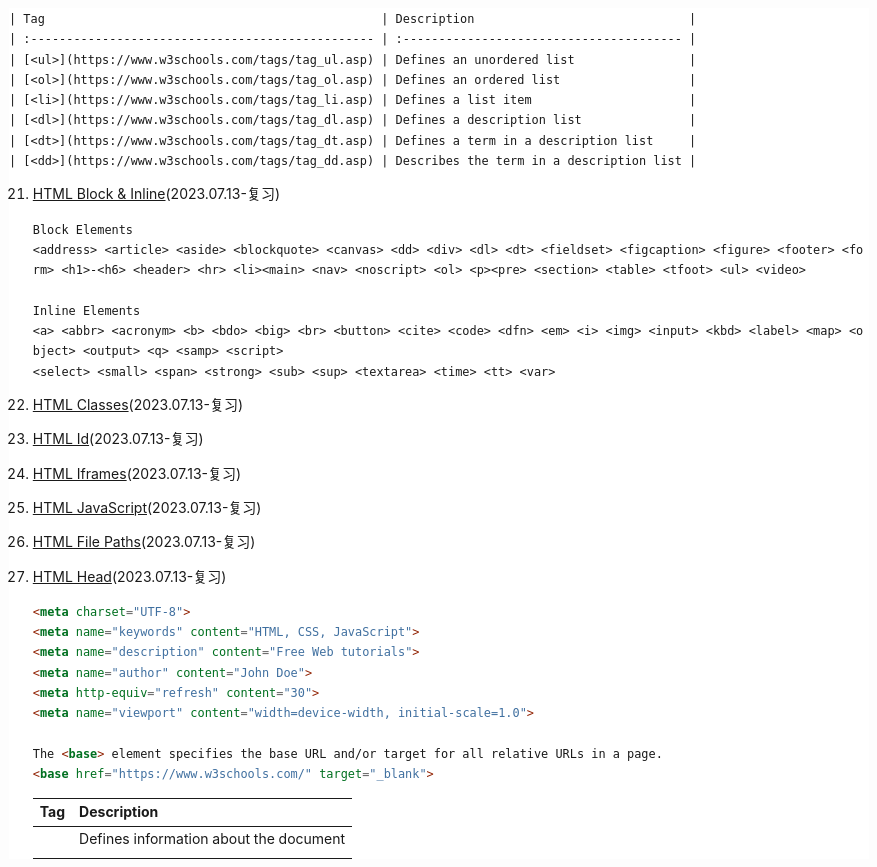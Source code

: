     | Tag                                               | Description                              |
    | :------------------------------------------------ | :--------------------------------------- |
    | [<ul>](https://www.w3schools.com/tags/tag_ul.asp) | Defines an unordered list                |
    | [<ol>](https://www.w3schools.com/tags/tag_ol.asp) | Defines an ordered list                  |
    | [<li>](https://www.w3schools.com/tags/tag_li.asp) | Defines a list item                      |
    | [<dl>](https://www.w3schools.com/tags/tag_dl.asp) | Defines a description list               |
    | [<dt>](https://www.w3schools.com/tags/tag_dt.asp) | Defines a term in a description list     |
    | [<dd>](https://www.w3schools.com/tags/tag_dd.asp) | Describes the term in a description list |

21. [HTML Block & Inline](https://www.w3schools.com/html/html_blocks.asp)(2023.07.13-复习)

    ```
    Block Elements
    <address> <article> <aside> <blockquote> <canvas> <dd> <div> <dl> <dt> <fieldset> <figcaption> <figure> <footer> <form> <h1>-<h6> <header> <hr> <li><main> <nav> <noscript> <ol> <p><pre> <section> <table> <tfoot> <ul> <video>
    
    Inline Elements
    <a> <abbr> <acronym> <b> <bdo> <big> <br> <button> <cite> <code> <dfn> <em> <i> <img> <input> <kbd> <label> <map> <object> <output> <q> <samp> <script>
    <select> <small> <span> <strong> <sub> <sup> <textarea> <time> <tt> <var>
    ```

22. [HTML Classes](https://www.w3schools.com/html/html_classes.asp)(2023.07.13-复习)

23. [HTML Id](https://www.w3schools.com/html/html_id.asp)(2023.07.13-复习)

24. [HTML Iframes](https://www.w3schools.com/html/html_iframe.asp)(2023.07.13-复习)

25. [HTML JavaScript](https://www.w3schools.com/html/html_scripts.asp)(2023.07.13-复习)

26. [HTML File Paths](https://www.w3schools.com/html/html_filepaths.asp)(2023.07.13-复习)

27. [HTML Head](https://www.w3schools.com/html/html_head.asp)(2023.07.13-复习)

    ```html
    <meta charset="UTF-8">
    <meta name="keywords" content="HTML, CSS, JavaScript">
    <meta name="description" content="Free Web tutorials">
    <meta name="author" content="John Doe">
    <meta http-equiv="refresh" content="30">
    <meta name="viewport" content="width=device-width, initial-scale=1.0">
    
    The <base> element specifies the base URL and/or target for all relative URLs in a page.
    <base href="https://www.w3schools.com/" target="_blank">
    ```

    | Tag                                                       | Description                                                  |
    | :-------------------------------------------------------- | :----------------------------------------------------------- |
    | [<head>](https://www.w3schools.com/tags/tag_head.asp)     | Defines information about the document                       |
    | [<title>](https://www.w3schools.com/tags/tag_title.asp)   | Defines the title of a document                              |
    | [<base>](https://www.w3schools.com/tags/tag_base.asp)     | Defines a default address or a default target for all links on a page |
    | [<link>](https://www.w3schools.com/tags/tag_link.asp)     | Defines the relationship between a document and an external resource |
    | [<meta>](https://www.w3schools.com/tags/tag_meta.asp)     | Defines metadata about an HTML document                      |
    | [<script>](https://www.w3schools.com/tags/tag_script.asp) | Defines a client-side script                                 |
    | [<style>](https://www.w3schools.com/tags/tag_style.asp)   | Defines style information for a document                     |
